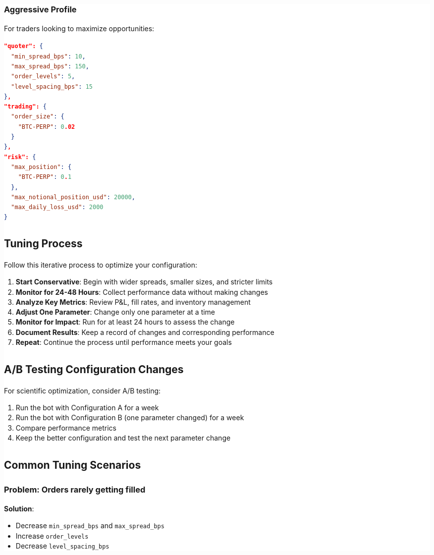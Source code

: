 ### Aggressive Profile

For traders looking to maximize opportunities:

```json
"quoter": {
  "min_spread_bps": 10,
  "max_spread_bps": 150,
  "order_levels": 5,
  "level_spacing_bps": 15
},
"trading": {
  "order_size": {
    "BTC-PERP": 0.02
  }
},
"risk": {
  "max_position": {
    "BTC-PERP": 0.1
  },
  "max_notional_position_usd": 20000,
  "max_daily_loss_usd": 2000
}
```

## Tuning Process

Follow this iterative process to optimize your configuration:

1. **Start Conservative**: Begin with wider spreads, smaller sizes, and stricter limits
2. **Monitor for 24-48 Hours**: Collect performance data without making changes
3. **Analyze Key Metrics**: Review P&L, fill rates, and inventory management
4. **Adjust One Parameter**: Change only one parameter at a time
5. **Monitor for Impact**: Run for at least 24 hours to assess the change
6. **Document Results**: Keep a record of changes and corresponding performance
7. **Repeat**: Continue the process until performance meets your goals

## A/B Testing Configuration Changes

For scientific optimization, consider A/B testing:

1. Run the bot with Configuration A for a week
2. Run the bot with Configuration B (one parameter changed) for a week
3. Compare performance metrics
4. Keep the better configuration and test the next parameter change

## Common Tuning Scenarios

### Problem: Orders rarely getting filled

**Solution**:
- Decrease `min_spread_bps` and `max_spread_bps`
- Increase `order_levels`
- Decrease `level_spacing_bps`

